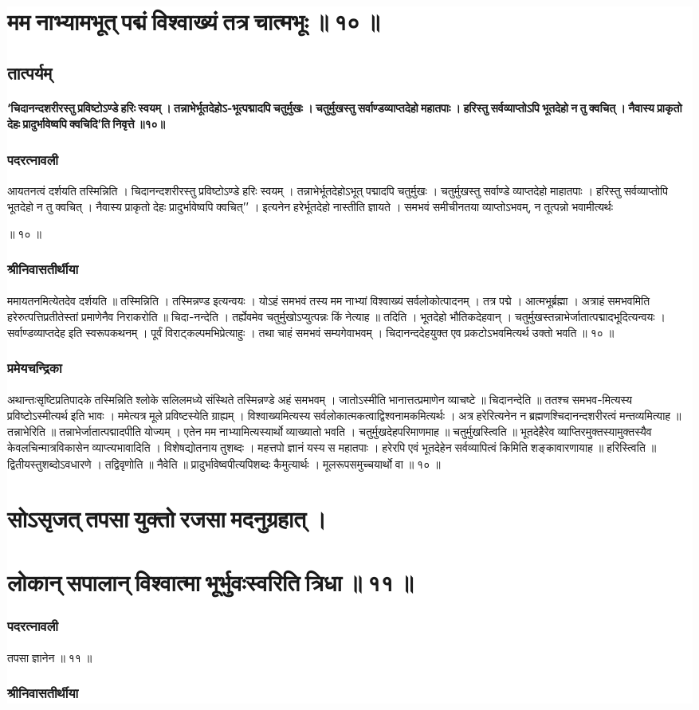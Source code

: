 # **मम नाभ्यामभूत् पद्मं विश्वाख्यं तत्र चात्मभूः ॥ १० ॥**

## **तात्पर्यम्**

**‘चिदानन्दशरीरस्तु प्रविष्टोऽण्डे हरिः स्वयम् । तन्नाभेर्भूतदेहोऽ-भूत्पद्मादपि चतुर्मुखः । चतुर्मुखस्तु सर्वाण्डव्याप्तदेहो महातपाः । हरिस्तु सर्वव्याप्तोऽपि भूतदेहो न तु क्वचित् । नैवास्य प्राकृतो देहः प्रादुर्भावेष्वपि क्वचिदि’ति निवृत्ते ॥१०॥**

### **पदरत्नावली**

आयतनत्वं दर्शयति तस्मिन्निति । चिदानन्दशरीरस्तु प्रविष्टोऽण्डे हरिः स्वयम् । तन्नाभेर्भूतदेहोऽभूत् पद्मादपि चतुर्मुखः । चतुर्मुखस्तु सर्वाण्डे व्याप्तदेहो माहातपाः । हरिस्तु सर्वव्याप्तोपि भूतदेहो न तु क्वचित् । नैवास्य प्राकृतो देहः प्रादुर्भावेष्वपि क्वचित्’’ । इत्यनेन हरेर्भूतदेहो नास्तीति ज्ञायते । समभवं समीचीनतया व्याप्तोऽभवम्, न तूत्पन्नो भवामीत्यर्थः

॥ १० ॥

### **श्रीनिवासतीर्थीया**

ममायतनमित्येतदेव दर्शयति ॥ तस्मिन्निति । तस्मिन्नण्ड इत्यन्वयः । योऽहं समभवं तस्य मम नाभ्यां विश्वाख्यं सर्वलोकोत्पादनम् । तत्र पद्मे । आत्मभूर्ब्रह्मा । अत्राहं समभवमिति हरेरुत्पत्तिप्रतीतेस्तां प्रमाणेनैव निराकरोति ॥ चिदा-नन्देति । तर्ह्येवमेव चतुर्मुखोऽप्युत्पन्नः किं नेत्याह ॥ तदिति । भूतदेहो भौतिकदेहवान् । चतुर्मुखस्तन्नाभेर्जातात्पद्मादभूदित्यन्वयः । सर्वाण्डव्याप्तदेह इति स्वरूपकथनम् । पूर्वं विराट्कल्पमभिप्रेत्याहुः । तथा चाहं समभवं सम्यगेवाभवम् । चिदानन्ददेहयुक्त एव प्रकटोऽभवमित्यर्थ उक्तो भवति ॥ १० ॥

### **प्रमेयचन्द्रिका**

अथान्तःसृष्टिप्रतिपादके तस्मिन्निति श्लोके सलिलमध्ये संस्थिते तस्मिन्नण्डे अहं समभवम् । जातोऽस्मीति भानात्तत्प्रमाणेन व्याचष्टे ॥ चिदानन्देति ॥ ततश्च समभव-मित्यस्य प्रविष्टोऽस्मीत्यर्थ इति भावः । ममेत्यत्र मूले प्रविष्टस्येति ग्राह्यम् । विश्वाख्यमित्यस्य सर्वलोकात्मकत्वाद्विश्वनामकमित्यर्थः । अत्र हरेरित्यनेन न ब्रह्मणश्चिदानन्दशरीरत्वं मन्तव्यमित्याह ॥ तन्नाभेरिति ॥ तन्नाभेर्जातात्पद्मादपीति योज्यम् । एतेन मम नाभ्यामित्यस्यार्थो व्याख्यातो भवति । चतुर्मुखदेहपरिमाणमाह ॥ चतुर्मुखस्त्विति ॥ भूतदेहैरेव व्याप्तिरमुक्तस्यामुक्तस्यैव केवलचिन्मात्रविकासेन व्याप्त्यभावादिति । विशेषद्योतनाय तुशब्दः । महत्तपो ज्ञानं यस्य स महातपाः । हरेरपि एवं भूतदेहेन सर्वव्यापित्वं किमिति शङ्कावारणायाह ॥ हरिस्त्विति ॥ द्वितीयस्तुशब्दोऽवधारणे । तद्विवृणोति ॥ नैवेति ॥ प्रादुर्भावेष्वपीत्यपिशब्दः कैमुत्यार्थः । मूलरूपसमुच्चयार्थो वा ॥ १० ॥

# **सोऽसृजत् तपसा युक्तो रजसा मदनुग्रहात् ।**

# **लोकान् सपालान् विश्वात्मा भूर्भुवःस्वरिति त्रिधा ॥ ११ ॥**

### **पदरत्नावली**

तपसा ज्ञानेन ॥ ११ ॥

### **श्रीनिवासतीर्थीया**
